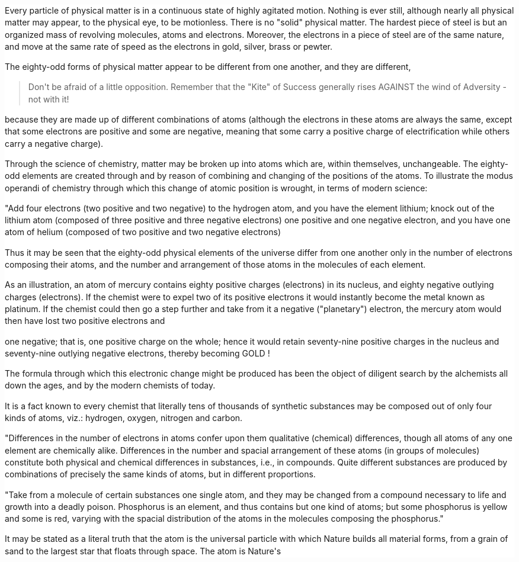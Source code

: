 Every particle of physical matter is in a continuous state of highly agitated motion. Nothing is ever still, although nearly all physical matter may appear, to the physical eye, to be motionless. There is no "solid" physical matter. The hardest piece of steel is but an organized mass of revolving molecules, atoms and electrons. Moreover, the electrons in a piece of steel are of the same nature, and move at the same rate of speed as the electrons in gold, silver, brass or pewter. 

The eighty-odd forms of physical matter appear to be different from one another, and they are different, 

> Don't be afraid of a little opposition. Remember that the "Kite" of Success generally rises AGAINST the wind of Adversity - not with it! 

because they are made up of different combinations of atoms (although the electrons in these atoms are always the same, except that some electrons are positive and some are negative, meaning that some carry a positive charge of electrification while others carry a negative charge). 

Through the science of chemistry, matter may be broken up into atoms which are, within themselves, unchangeable. The eighty-odd elements are created through and by reason of combining and changing of the positions of the atoms. To illustrate the modus operandi of chemistry through which this change of atomic position is wrought, in terms of modern science: 

"Add four electrons (two positive and two negative) to the hydrogen atom, and you have the element lithium; knock out of the lithium atom (composed of three positive and three negative electrons) one positive and one negative electron, and you have one atom of helium (composed of two positive and two negative electrons) 

Thus it may be seen that the eighty-odd physical elements of the universe differ from one another only in the number of electrons composing their atoms, and the number and arrangement of those atoms in the molecules of each element. 

As an illustration, an atom of mercury contains eighty positive charges (electrons) in its nucleus, and eighty negative outlying charges (electrons). If the chemist were to expel two of its positive electrons it would instantly become the metal known as platinum. If the chemist could then go a step further and take from it a negative ("planetary") electron, the mercury atom would then have lost two positive electrons and 

one negative; that is, one positive charge on the whole; hence it would retain seventy-nine positive charges in the nucleus and seventy-nine outlying negative electrons, thereby becoming GOLD ! 

The formula through which this electronic change might be produced has been the object of diligent search by the alchemists all down the ages, and by the modern chemists of today. 

It is a fact known to every chemist that literally tens of thousands of synthetic substances may be composed out of only four kinds of atoms, viz.: hydrogen, oxygen, nitrogen and carbon. 

"Differences in the number of electrons in atoms confer upon them qualitative (chemical) differences, though all atoms of any one element are chemically alike. Differences in the number and spacial arrangement of these atoms (in groups of molecules) constitute both physical and chemical differences in substances, i.e., in compounds. Quite different substances are produced by combinations of precisely the same kinds of atoms, but in different proportions. 

"Take from a molecule of certain substances one single atom, and they may be changed from a compound necessary to life and growth into a deadly poison. Phosphorus is an element, and thus contains but one kind of atoms; but some phosphorus is yellow and some is red, varying with the spacial distribution of the atoms in the molecules composing the phosphorus." 

It may be stated as a literal truth that the atom is the universal particle with which Nature builds all material forms, from a grain of sand to the largest star that floats through space. The atom is Nature's 
